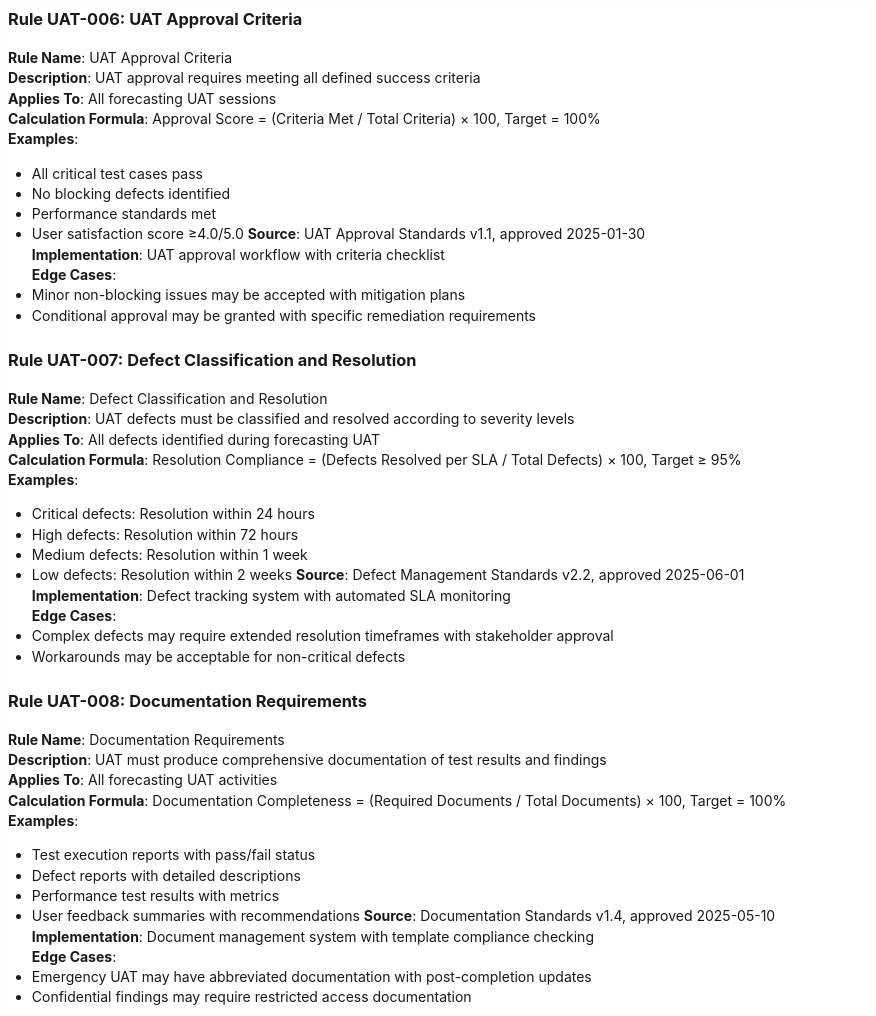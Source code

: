 ### Rule UAT-006: UAT Approval Criteria
**Rule Name**: UAT Approval Criteria  
**Description**: UAT approval requires meeting all defined success criteria  
**Applies To**: All forecasting UAT sessions  
**Calculation Formula**: Approval Score = (Criteria Met / Total Criteria) × 100, Target = 100%  
**Examples**:
- All critical test cases pass
- No blocking defects identified
- Performance standards met
- User satisfaction score ≥4.0/5.0
**Source**: UAT Approval Standards v1.1, approved 2025-01-30  
**Implementation**: UAT approval workflow with criteria checklist  
**Edge Cases**: 
- Minor non-blocking issues may be accepted with mitigation plans
- Conditional approval may be granted with specific remediation requirements

### Rule UAT-007: Defect Classification and Resolution
**Rule Name**: Defect Classification and Resolution  
**Description**: UAT defects must be classified and resolved according to severity levels  
**Applies To**: All defects identified during forecasting UAT  
**Calculation Formula**: Resolution Compliance = (Defects Resolved per SLA / Total Defects) × 100, Target ≥ 95%  
**Examples**:
- Critical defects: Resolution within 24 hours
- High defects: Resolution within 72 hours
- Medium defects: Resolution within 1 week
- Low defects: Resolution within 2 weeks
**Source**: Defect Management Standards v2.2, approved 2025-06-01  
**Implementation**: Defect tracking system with automated SLA monitoring  
**Edge Cases**: 
- Complex defects may require extended resolution timeframes with stakeholder approval
- Workarounds may be acceptable for non-critical defects

### Rule UAT-008: Documentation Requirements
**Rule Name**: Documentation Requirements  
**Description**: UAT must produce comprehensive documentation of test results and findings  
**Applies To**: All forecasting UAT activities  
**Calculation Formula**: Documentation Completeness = (Required Documents / Total Documents) × 100, Target = 100%  
**Examples**:
- Test execution reports with pass/fail status
- Defect reports with detailed descriptions
- Performance test results with metrics
- User feedback summaries with recommendations
**Source**: Documentation Standards v1.4, approved 2025-05-10  
**Implementation**: Document management system with template compliance checking  
**Edge Cases**: 
- Emergency UAT may have abbreviated documentation with post-completion updates
- Confidential findings may require restricted access documentation
